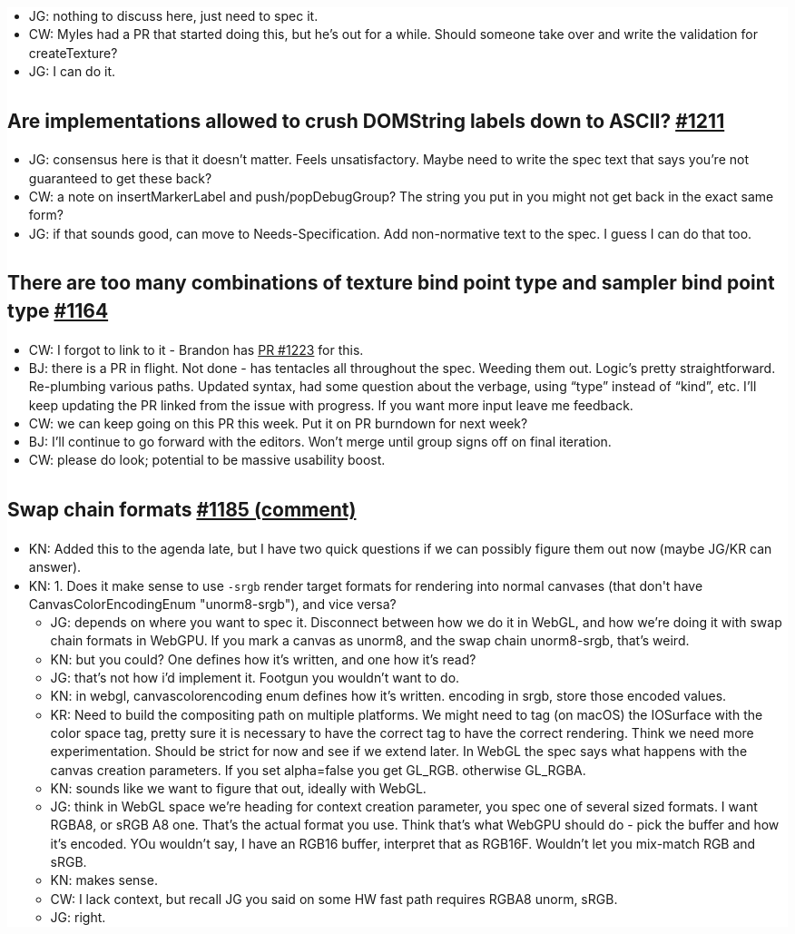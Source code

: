 *   JG: nothing to discuss here, just need to spec it.
*   CW: Myles had a PR that started doing this, but he’s out for a while. Should someone take over and write the validation for createTexture?
*   JG: I can do it.


## Are implementations allowed to crush DOMString labels down to ASCII? [#1211](https://github.com/gpuweb/gpuweb/issues/1211)



*   JG: consensus here is that it doesn’t matter. Feels unsatisfactory. Maybe need to write the spec text that says you’re not guaranteed to get these back?
*   CW: a note on insertMarkerLabel and push/popDebugGroup? The string you put in you might not get back in the exact same form?
*   JG: if that sounds good, can move to Needs-Specification. Add non-normative text to the spec. I guess I can do that too.


## There are too many combinations of texture bind point type and sampler bind point type [#1164](https://github.com/gpuweb/gpuweb/issues/1164)



*   CW: I forgot to link to it - Brandon has [PR #1223](https://github.com/gpuweb/gpuweb/pull/1223) for this.
*   BJ: there is a PR in flight. Not done - has tentacles all throughout the spec. Weeding them out. Logic’s pretty straightforward. Re-plumbing various paths. Updated syntax, had some question about the verbage, using “type” instead of “kind”, etc. I’ll keep updating the PR linked from the issue with progress. If you want more input leave me feedback.
*   CW: we can keep going on this PR this week. Put it on PR burndown for next week?
*   BJ: I’ll continue to go forward with the editors. Won’t merge until group signs off on final iteration.
*   CW: please do look; potential to be massive usability boost.


## Swap chain formats [#1185 (comment)](https://github.com/gpuweb/gpuweb/pull/1185#discussion_r520926064)



*   KN: Added this to the agenda late, but I have two quick questions if we can possibly figure them out now (maybe JG/KR can answer).
*   KN: 1. Does it make sense to use `-srgb` render target formats for rendering into normal canvases (that don't have CanvasColorEncodingEnum "unorm8-srgb"), and vice versa?
    *   JG: depends on where you want to spec it. Disconnect between how we do it in WebGL, and how we’re doing it with swap chain formats in WebGPU. If you mark a canvas as unorm8, and the swap chain unorm8-srgb, that’s weird.
    *   KN: but you could? One defines how it’s written, and one how it’s read?
    *   JG: that’s not how i’d implement it. Footgun you wouldn’t want to do.
    *   KN: in webgl, canvascolorencoding enum defines how it’s written. encoding in srgb, store those encoded values.
    *   KR: Need to build the compositing path on multiple platforms. We might need to tag (on macOS) the IOSurface with the color space tag, pretty sure it is necessary to have the correct tag to have the correct rendering. Think we need more experimentation. Should be strict for now and see if we extend later. In WebGL the spec says what happens with the canvas creation parameters. If you set alpha=false you get GL_RGB. otherwise GL_RGBA.
    *   KN: sounds like we want to figure that out, ideally with WebGL.
    *   JG: think in WebGL space we’re heading for context creation parameter, you spec one of several sized formats. I want RGBA8, or sRGB A8 one. That’s the actual format you use. Think that’s what WebGPU should do - pick the buffer and how it’s encoded. YOu wouldn’t say, I have an RGB16 buffer, interpret that as RGB16F. Wouldn’t let you mix-match RGB and sRGB.
    *   KN: makes sense.
    *   CW: I lack context, but recall JG you said on some HW fast path requires RGBA8 unorm, sRGB.
    *   JG: right.